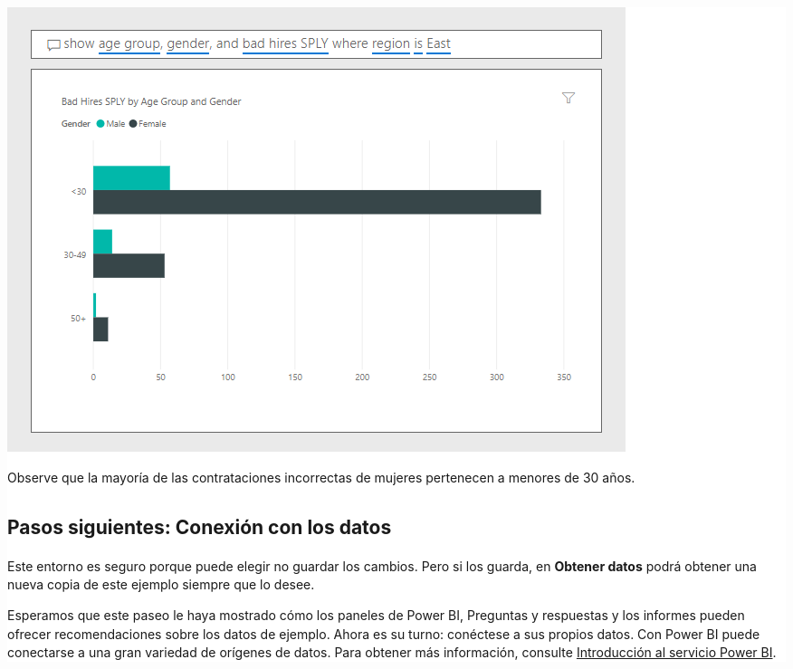    ![Respuestas del cuadro de preguntas y respuestas](media/sample-human-resources/pbi_hr_sample_qa_answer.png)

   Observe que la mayoría de las contrataciones incorrectas de mujeres pertenecen a menores de 30 años.

## <a name="next-steps-connect-to-your-data"></a>Pasos siguientes: Conexión con los datos
Este entorno es seguro porque puede elegir no guardar los cambios. Pero si los guarda, en **Obtener datos** podrá obtener una nueva copia de este ejemplo siempre que lo desee.

Esperamos que este paseo le haya mostrado cómo los paneles de Power BI, Preguntas y respuestas y los informes pueden ofrecer recomendaciones sobre los datos de ejemplo. Ahora es su turno: conéctese a sus propios datos. Con Power BI puede conectarse a una gran variedad de orígenes de datos. Para obtener más información, consulte [Introducción al servicio Power BI](service-get-started.md).
